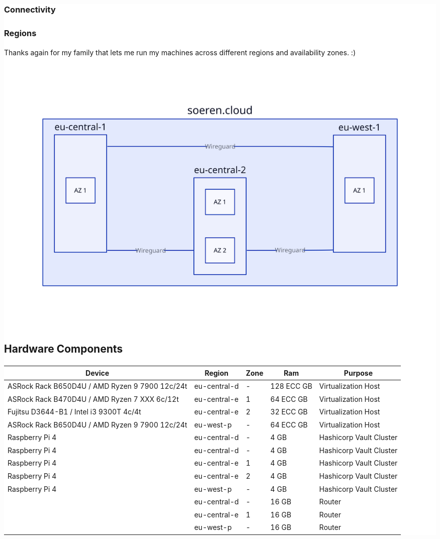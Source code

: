 
### Connectivity

### Regions
Thanks again for my family that lets me run my machines across different regions and availability zones. :)

![regions](diagrams/regions.svg)

## Hardware Components

| Device                                         | Region       | Zone | Ram        | Purpose                 |
|------------------------------------------------|--------------|------|------------|-------------------------|
| ASRock Rack B650D4U / AMD Ryzen 9 7900 12c/24t | eu-central-d | -    | 128 ECC GB | Virtualization Host     |
| ASRock Rack B470D4U / AMD Ryzen 7 XXX  6c/12t  | eu-central-e | 1    | 64 ECC GB  | Virtualization Host     |
| Fujitsu D3644-B1 / Intel i3 9300T 4c/4t        | eu-central-e | 2    | 32 ECC GB  | Virtualization Host     |
| ASRock Rack B650D4U / AMD Ryzen 9 7900 12c/24t | eu-west-p    | -    | 64 ECC GB  | Virtualization Host     |
| Raspberry Pi 4                                 | eu-central-d | -    | 4 GB       | Hashicorp Vault Cluster |
| Raspberry Pi 4                                 | eu-central-d | -    | 4 GB       | Hashicorp Vault Cluster |
| Raspberry Pi 4                                 | eu-central-e | 1    | 4 GB       | Hashicorp Vault Cluster |
| Raspberry Pi 4                                 | eu-central-e | 2    | 4 GB       | Hashicorp Vault Cluster |
| Raspberry Pi 4                                 | eu-west-p    | -    | 4 GB       | Hashicorp Vault Cluster |
|                                                | eu-central-d | -    | 16 GB      | Router                  |
|                                                | eu-central-e | 1    | 16 GB      | Router                  |
|                                                | eu-west-p    | -    | 16 GB      | Router                  |
